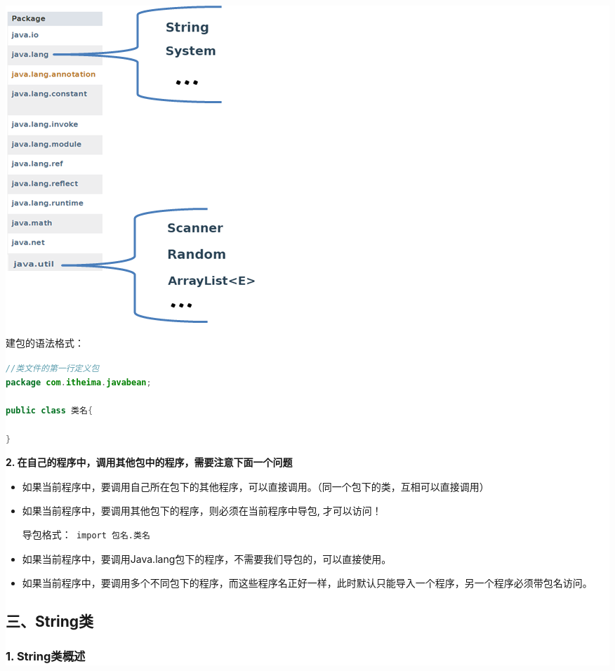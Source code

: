 ![1662605881879](assets/1662605881879.png)

建包的语法格式：

```java
//类文件的第一行定义包
package com.itheima.javabean;

public class 类名{
    
}
```



**2. 在自己的程序中，调用其他包中的程序，需要注意下面一个问题**

- 如果当前程序中，要调用自己所在包下的其他程序，可以直接调用。（同一个包下的类，互相可以直接调用）

- 如果当前程序中，要调用其他包下的程序，则必须在当前程序中导包, 才可以访问！

  导包格式：` import 包名.类名`

- 如果当前程序中，要调用Java.lang包下的程序，不需要我们导包的，可以直接使用。

- 如果当前程序中，要调用多个不同包下的程序，而这些程序名正好一样，此时默认只能导入一个程序，另一个程序必须带包名访问。



## 三、String类

### 1. String类概述
